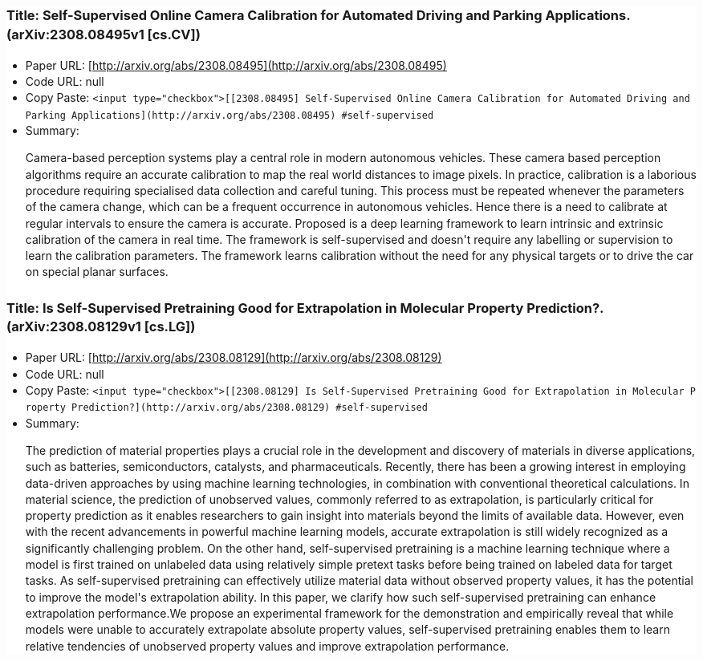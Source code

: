 ### Title: Self-Supervised Online Camera Calibration for Automated Driving and Parking Applications. (arXiv:2308.08495v1 [cs.CV])
* Paper URL: [http://arxiv.org/abs/2308.08495](http://arxiv.org/abs/2308.08495)
* Code URL: null
* Copy Paste: `<input type="checkbox">[[2308.08495] Self-Supervised Online Camera Calibration for Automated Driving and Parking Applications](http://arxiv.org/abs/2308.08495) #self-supervised`
* Summary: <p>Camera-based perception systems play a central role in modern autonomous
vehicles. These camera based perception algorithms require an accurate
calibration to map the real world distances to image pixels. In practice,
calibration is a laborious procedure requiring specialised data collection and
careful tuning. This process must be repeated whenever the parameters of the
camera change, which can be a frequent occurrence in autonomous vehicles. Hence
there is a need to calibrate at regular intervals to ensure the camera is
accurate. Proposed is a deep learning framework to learn intrinsic and
extrinsic calibration of the camera in real time. The framework is
self-supervised and doesn't require any labelling or supervision to learn the
calibration parameters. The framework learns calibration without the need for
any physical targets or to drive the car on special planar surfaces.
</p>

### Title: Is Self-Supervised Pretraining Good for Extrapolation in Molecular Property Prediction?. (arXiv:2308.08129v1 [cs.LG])
* Paper URL: [http://arxiv.org/abs/2308.08129](http://arxiv.org/abs/2308.08129)
* Code URL: null
* Copy Paste: `<input type="checkbox">[[2308.08129] Is Self-Supervised Pretraining Good for Extrapolation in Molecular Property Prediction?](http://arxiv.org/abs/2308.08129) #self-supervised`
* Summary: <p>The prediction of material properties plays a crucial role in the development
and discovery of materials in diverse applications, such as batteries,
semiconductors, catalysts, and pharmaceuticals. Recently, there has been a
growing interest in employing data-driven approaches by using machine learning
technologies, in combination with conventional theoretical calculations. In
material science, the prediction of unobserved values, commonly referred to as
extrapolation, is particularly critical for property prediction as it enables
researchers to gain insight into materials beyond the limits of available data.
However, even with the recent advancements in powerful machine learning models,
accurate extrapolation is still widely recognized as a significantly
challenging problem. On the other hand, self-supervised pretraining is a
machine learning technique where a model is first trained on unlabeled data
using relatively simple pretext tasks before being trained on labeled data for
target tasks. As self-supervised pretraining can effectively utilize material
data without observed property values, it has the potential to improve the
model's extrapolation ability. In this paper, we clarify how such
self-supervised pretraining can enhance extrapolation performance.We propose an
experimental framework for the demonstration and empirically reveal that while
models were unable to accurately extrapolate absolute property values,
self-supervised pretraining enables them to learn relative tendencies of
unobserved property values and improve extrapolation performance.
</p>
